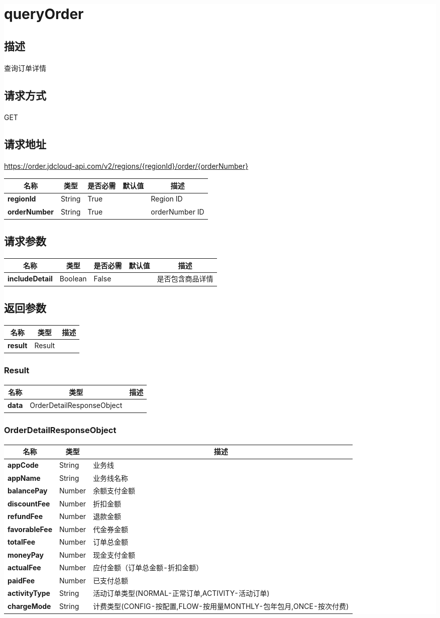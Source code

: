 # queryOrder


## 描述
查询订单详情

## 请求方式
GET

## 请求地址
https://order.jdcloud-api.com/v2/regions/{regionId}/order/{orderNumber}

|名称|类型|是否必需|默认值|描述|
|---|---|---|---|---|
|**regionId**|String|True| |Region ID|
|**orderNumber**|String|True| |orderNumber ID|

## 请求参数
|名称|类型|是否必需|默认值|描述|
|---|---|---|---|---|
|**includeDetail**|Boolean|False| |是否包含商品详情|


## 返回参数
|名称|类型|描述|
|---|---|---|
|**result**|Result| |

### Result
|名称|类型|描述|
|---|---|---|
|**data**|OrderDetailResponseObject| |
### OrderDetailResponseObject
|名称|类型|描述|
|---|---|---|
|**appCode**|String|业务线|
|**appName**|String|业务线名称|
|**balancePay**|Number|余额支付金额|
|**discountFee**|Number|折扣金额|
|**refundFee**|Number|退款金额|
|**favorableFee**|Number|代金券金额|
|**totalFee**|Number|订单总金额|
|**moneyPay**|Number|现金支付金额|
|**actualFee**|Number|应付金额（订单总金额-折扣金额）|
|**paidFee**|Number|已支付总额|
|**activityType**|String|活动订单类型(NORMAL-正常订单,ACTIVITY-活动订单)|
|**chargeMode**|String|计费类型(CONFIG-按配置,FLOW-按用量MONTHLY-包年包月,ONCE-按次付费)|